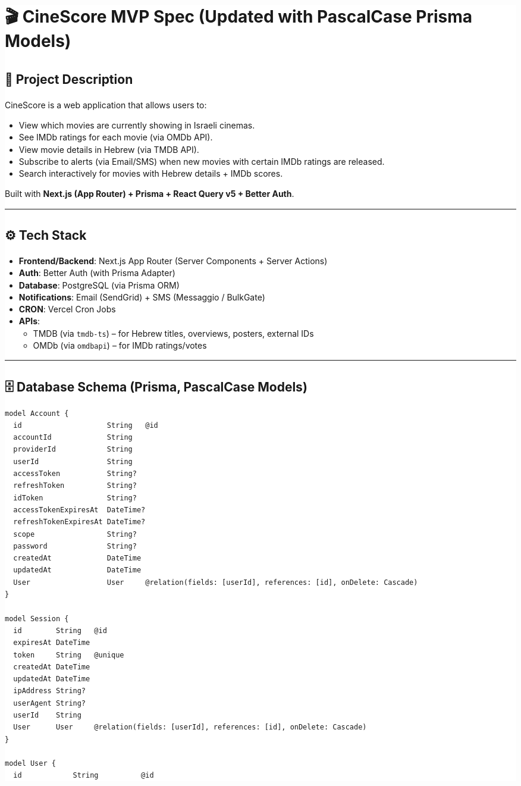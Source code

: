 
# 🎬 CineScore MVP Spec (Updated with PascalCase Prisma Models)

## 📖 Project Description
CineScore is a web application that allows users to:
- View which movies are currently showing in Israeli cinemas.
- See IMDb ratings for each movie (via OMDb API).
- View movie details in Hebrew (via TMDB API).
- Subscribe to alerts (via Email/SMS) when new movies with certain IMDb ratings are released.
- Search interactively for movies with Hebrew details + IMDb scores.

Built with **Next.js (App Router) + Prisma + React Query v5 + Better Auth**.

---

## ⚙️ Tech Stack
- **Frontend/Backend**: Next.js App Router (Server Components + Server Actions)
- **Auth**: Better Auth (with Prisma Adapter)
- **Database**: PostgreSQL (via Prisma ORM)
- **Notifications**: Email (SendGrid) + SMS (Messaggio / BulkGate)
- **CRON**: Vercel Cron Jobs
- **APIs**:
  - TMDB (via `tmdb-ts`) – for Hebrew titles, overviews, posters, external IDs
  - OMDb (via `omdbapi`) – for IMDb ratings/votes

---

## 🗄️ Database Schema (Prisma, PascalCase Models)

```prisma
model Account {
  id                    String   @id
  accountId             String
  providerId            String
  userId                String
  accessToken           String?
  refreshToken          String?
  idToken               String?
  accessTokenExpiresAt  DateTime?
  refreshTokenExpiresAt DateTime?
  scope                 String?
  password              String?
  createdAt             DateTime
  updatedAt             DateTime
  User                  User     @relation(fields: [userId], references: [id], onDelete: Cascade)
}

model Session {
  id        String   @id
  expiresAt DateTime
  token     String   @unique
  createdAt DateTime
  updatedAt DateTime
  ipAddress String?
  userAgent String?
  userId    String
  User      User     @relation(fields: [userId], references: [id], onDelete: Cascade)
}

model User {
  id            String          @id
```